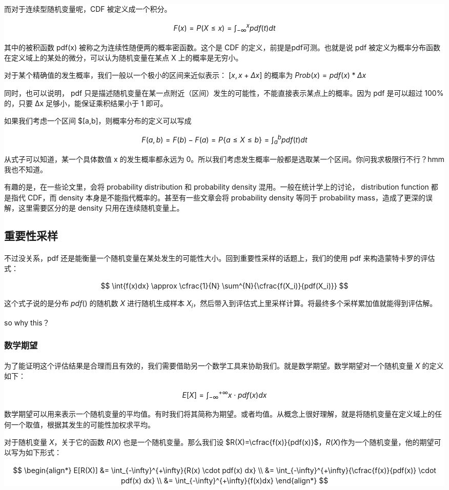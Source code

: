 而对于连续型随机变量呢，CDF 被定义成一个积分。

$$
F(x) = P(X \le x) = \int_{-\infty}^{x} {pdf(t)dt}
$$

其中的被积函数 pdf(x) 被称之为连续性随便两的概率密函数。这个是 CDF 的定义，前提是pdf可测。也就是说 pdf 被定义为概率分布函数在定义域上的某处的微分，可以认为随机变量在某点 X 上的概率是无穷小。

对于某个精确值的发生概率，我们一般以一个极小的区间来近似表示： $[x, x+Δx]$ 的概率为 $Prob(x)=pdf(x)*Δx$

同时，也可以说明， pdf 只是描述随机变量在某一点附近（区间）发生的可能性，不能直接表示某点上的概率。因为 pdf 是可以超过 100% 的，只要 Δx 足够小，能保证乘积结果小于 1 即可。

如果我们考虑一个区间 $[a,b]，则概率分布的定义可以写成

$$
F(a,b) = F(b)-F(a) = P\{a \le X \le b\} = \int_{a}^{b}{pdf(t)dt}
$$

从式子可以知道，某一个具体数值 x 的发生概率都永远为 0。所以我们考虑发生概率一般都是选取某一个区间。你问我求极限行不行？hmm我也不知道。

有趣的是，在一些论文里，会将 probability distribution 和 probability density 混用。一般在统计学上的讨论， distribution function 都是指代 CDF，而 density 本身是不能指代概率的。甚至有一些文章会将 probability density 等同于 probability mass，造成了更深的误解，这里需要区分的是 density 只用在连续随机变量上。

## 重要性采样 

不过没关系，pdf 还是能衡量一个随机变量在某处发生的可能性大小。回到重要性采样的话题上，我们的使用 pdf 来构造蒙特卡罗的评估式：

$$
\int{f(x)dx} \approx \cfrac{1}{N} \sum^{N}{\cfrac{f(X_i)}{pdf(X_i)}}
$$

这个式子说的是分布 $pdf()$ 的随机数 $X$ 进行随机生成样本 $X_i$，然后带入到评估式上里采样计算。将最终多个采样累加值就能得到评估解。

so why this？

### 数学期望

为了能证明这个评估结果是合理而且有效的，我们需要借助另一个数学工具来协助我们。就是数学期望。数学期望对一个随机变量 $X$ 的定义如下：

$$
E[X]=\int_{-\infty}^{+\infty}{x \cdot pdf(x) dx}
$$

数学期望可以用来表示一个随机变量的平均值。有时我们将其简称为期望。或者均值。从概念上很好理解，就是将随机变量在定义域上的任何一个取值，根据其发生的可能性加权求平均。

对于随机变量 $X$，关于它的函数 $R(X)$ 也是一个随机变量。那么我们设 $R(X)=\cfrac{f(x)}{pdf(x)}$，$R(X)$作为一个随机变量，他的期望可以写为如下形式：

$$
\begin{align*}
E[R(X)] 
&= \int_{-\infty}^{+\infty}{R(x) \cdot pdf(x) dx} \\
&= \int_{-\infty}^{+\infty}{\cfrac{f(x)}{pdf(x)} \cdot pdf(x) dx} \\
&= \int_{-\infty}^{+\infty}{f(x)dx}
\end{align*}
$$
